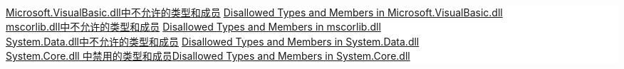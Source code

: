  <span data-ttu-id="242cd-613">[Microsoft.VisualBasic.dll中不允许的类型和成员](disallowed-types-and-members-in-microsoft-visualbasic-dll.md) </span><span class="sxs-lookup"><span data-stu-id="242cd-613">[Disallowed Types and Members in Microsoft.VisualBasic.dll](disallowed-types-and-members-in-microsoft-visualbasic-dll.md) </span></span>  
 <span data-ttu-id="242cd-614">[mscorlib.dll中不允许的类型和成员](disallowed-types-and-members-in-mscorlib-dll.md) </span><span class="sxs-lookup"><span data-stu-id="242cd-614">[Disallowed Types and Members in mscorlib.dll](disallowed-types-and-members-in-mscorlib-dll.md) </span></span>  
 <span data-ttu-id="242cd-615">[System.Data.dll中不允许的类型和成员](disallowed-types-and-members-in-system-data-dll.md) </span><span class="sxs-lookup"><span data-stu-id="242cd-615">[Disallowed Types and Members in System.Data.dll](disallowed-types-and-members-in-system-data-dll.md) </span></span>  
 [<span data-ttu-id="242cd-616">System.Core.dll 中禁用的类型和成员</span><span class="sxs-lookup"><span data-stu-id="242cd-616">Disallowed Types and Members in System.Core.dll</span></span>](disallowed-types-and-members-in-system-core-dll.md)  
  
  
